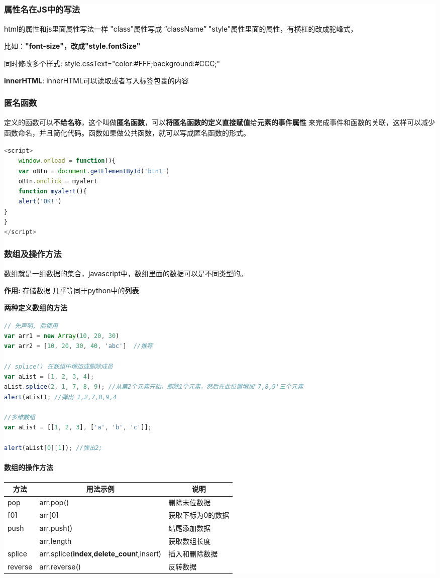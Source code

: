 ### 属性名在JS中的写法

html的属性和js里面属性写法一样
"class"属性写成 “className”
"style"属性里面的属性，有横杠的改成驼峰式，

比如：**"font-size"，改成"style.fontSize"**

同时修改多个样式: style.cssText="color:#FFF;background:#CCC;"

**innerHTML**: innerHTML可以读取或者写入标签包裹的内容

### 匿名函数

定义的函数可以**不给名称**，这个叫做**匿名函数**，可以**将匿名函数的定义直接赋值**给**元素的事件属性**
来完成事件和函数的关联，这样可以减少函数命名，并且简化代码。函数如果做公共函数，就可以写成匿名函数的形式。

```js
<script>
    window.onload = function(){
    var oBtn = document.getElementById('btn1')
    oBtn.onclick = myalert
    function myalert(){
    alert('OK!')
}
}
</script>
```

### 数组及操作方法

数组就是一组数据的集合，javascript中，数组里面的数据可以是不同类型的。

**作用:** 存储数据 几乎等同于python中的**列表**

**两种定义数组的方法**

```javascript
// 先声明, 后使用
var arr1 = new Array(10, 20, 30)
var arr2 = [10, 20, 30, 40, 'abc']  //推荐

// splice() 在数组中增加或删除成员
var aList = [1, 2, 3, 4];
aList.splice(2, 1, 7, 8, 9); //从第2个元素开始，删除1个元素，然后在此位置增加'7,8,9'三个元素
alert(aList); //弹出 1,2,7,8,9,4

//多维数组
var aList = [[1, 2, 3], ['a', 'b', 'c']];

alert(aList[0][1]); //弹出2;
```

#### 数组的操作方法

| 方法      | 用法示例                                          | 说明        |
|---------|-----------------------------------------------|-----------|
| pop     | arr.pop()                                     | 删除末位数据    |
| [0]     | arr[0]                                        | 获取下标为0的数据 |
| push    | arr.push()                                    | 结尾添加数据    |
|         | arr.length                                    | 获取数组长度    |
| splice  | arr.splice(**index**,**delete_coun**t,insert) | 插入和删除数据   |
| reverse | arr.reverse()                                 | 反转数据      |